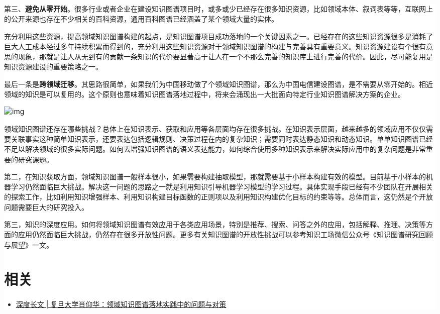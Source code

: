 

第三、**避免从零开始**。很多行业或者企业在建设知识图谱项目时，或多或少已经存在很多知识资源，比如领域本体、叙词表等等，互联网上的公开来源也存在不少相关的百科资源，通用百科图谱已经涵盖了某个领域大量的实体。



充分利用这些资源，提高领域知识图谱构建的起点，是知识图谱项目成功落地的一个关键因素之一。已经存在的这些知识资源很多是消耗了巨大人工成本经过多年持续积累而得到的，充分利用这些知识资源对于领域知识图谱的构建与完善具有重要意义。知识资源建设有个很有意思的现象，那就是让人从无到有的贡献一条知识的代价要显著高于让人在一个不那么完善的知识库上进行完善的代价。因此，尽可能复用是知识资源建设的重要策略之一。



最后一条是**跨领域迁移**。其思路很简单，如果我们为中国移动做了个领域知识图谱，那么为中国电信建设图谱，是不需要从零开始的。相近领域的知识是可以复用的。这个原则也意味着知识图谱落地过程中，将来会涌现出一大批面向特定行业知识图谱解决方案的企业。



![img](https://mmbiz.qpic.cn/mmbiz_png/GylibWq3RaRy8nXpFbmW9ZtziaJpQXaYbt3e6ZcOdc5yvPdXLCbeEp1hr74p67oTVAG8ypfKkcHxsq7yGQ2icN0dw/640?tp=webp&wxfrom=5&wx_lazy=1&wx_co=1)



领域知识图谱还存在哪些挑战？总体上在知识表示、获取和应用等各层面均存在很多挑战。在知识表示层面，越来越多的领域应用不仅仅需要关联事实这种简单知识表示，还要表达包括逻辑规则、决策过程在内的复杂知识；需要同时表达静态知识和动态知识。单单知识图谱已经不足以解决领域的很多实际问题。如何去增强知识图谱的语义表达能力，如何综合使用多种知识表示来解决实际应用中的复杂问题是非常重要的研究课题。



第二，在知识获取方面，领域知识图谱一般样本很小，如果需要构建抽取模型，那就需要基于小样本构建有效的模型。目前基于小样本的机器学习仍然面临巨大挑战。解决这一问题的思路之一就是利用知识引导机器学习模型的学习过程。具体实现手段已经有不少团队在开展相关的探索工作，比如利用知识增强样本、利用知识构建目标函数的正则项以及利用知识构建优化目标的约束等等。总体而言，这仍然是个开放问题需要巨大的研究投入。



第三，知识的深度应用。如何将领域知识图谱有效应用于各类应用场景，特别是推荐、搜索、问答之外的应用，包括解释、推理、决策等方面的应用仍然面临巨大挑战，仍然存在很多开放性问题。更多有关知识图谱的开放性挑战可以参考知识工场微信公众号《知识图谱研究回顾与展望》一文。


# 相关

- [深度长文 | 复旦大学肖仰华：领域知识图谱落地实践中的问题与对策](https://mp.weixin.qq.com/s?__biz=MzIwMTc4ODE0Mw==&mid=2247490783&idx=1&sn=d5f9de4a73744941b9efe8bf08a95fce&chksm=96e9c35fa19e4a490d566c478d8debbf2c62f9841b0d47bfbb3d3b0fd0e2473c82ec6a26f347&mpshare=1&scene=1&srcid=0809FL8MLP98AhZsei0XwflH#rd)
